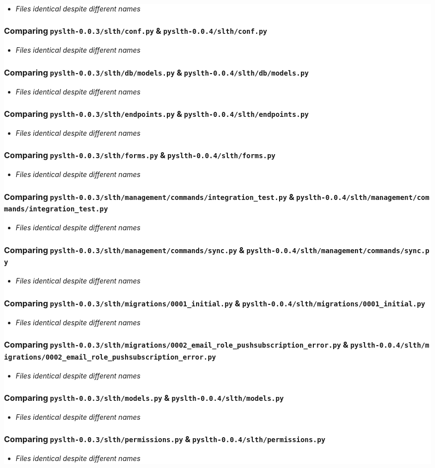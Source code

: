  * *Files identical despite different names*

### Comparing `pyslth-0.0.3/slth/conf.py` & `pyslth-0.0.4/slth/conf.py`

 * *Files identical despite different names*

### Comparing `pyslth-0.0.3/slth/db/models.py` & `pyslth-0.0.4/slth/db/models.py`

 * *Files identical despite different names*

### Comparing `pyslth-0.0.3/slth/endpoints.py` & `pyslth-0.0.4/slth/endpoints.py`

 * *Files identical despite different names*

### Comparing `pyslth-0.0.3/slth/forms.py` & `pyslth-0.0.4/slth/forms.py`

 * *Files identical despite different names*

### Comparing `pyslth-0.0.3/slth/management/commands/integration_test.py` & `pyslth-0.0.4/slth/management/commands/integration_test.py`

 * *Files identical despite different names*

### Comparing `pyslth-0.0.3/slth/management/commands/sync.py` & `pyslth-0.0.4/slth/management/commands/sync.py`

 * *Files identical despite different names*

### Comparing `pyslth-0.0.3/slth/migrations/0001_initial.py` & `pyslth-0.0.4/slth/migrations/0001_initial.py`

 * *Files identical despite different names*

### Comparing `pyslth-0.0.3/slth/migrations/0002_email_role_pushsubscription_error.py` & `pyslth-0.0.4/slth/migrations/0002_email_role_pushsubscription_error.py`

 * *Files identical despite different names*

### Comparing `pyslth-0.0.3/slth/models.py` & `pyslth-0.0.4/slth/models.py`

 * *Files identical despite different names*

### Comparing `pyslth-0.0.3/slth/permissions.py` & `pyslth-0.0.4/slth/permissions.py`

 * *Files identical despite different names*

